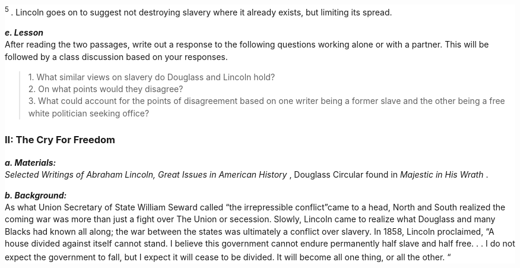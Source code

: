   <sup>
   5
  </sup>
  . Lincoln goes on to suggest not destroying slavery where it already exists, but limiting its spread.
 </p>
<p>
  <b>
   <i>
    e. Lesson
   </i>
  </b>
  <br/>
  After reading the two passages, write out a response to the following questions working alone or with a partner. This will be followed by a class discussion based on your responses.
 </p>
<blockquote>
  <dl>
   <dt>
    1. What similar views on slavery do Douglass and Lincoln hold?
    <dt>
     2. On what points would they disagree?
     <dt>
      3. What could account for the points of disagreement based on one writer being a former slave and the other being a free white politician seeking office?
     </dt>
    </dt>
   </dt>
  </dl>
 </blockquote>
 <h3>
  II: The Cry For Freedom
 </h3>
 <p>
  <b>
   <i>
    a. Materials:
   </i>
  </b>
  <br/>
  <i>
   Selected Writings of Abraham Lincoln, Great Issues in American History
  </i>
  , Douglass Circular found in
  <i>
   Majestic in His Wrath
  </i>
  .
 </p>
<p>
  <b>
   <i>
    b. Background:
   </i>
  </b>
  <br/>
  As what Union Secretary of State William Seward called “the irrepressible conflict”came to a head, North and South realized the coming war was more than just a fight over The Union or secession. Slowly, Lincoln came to realize what Douglass and many Blacks had known all along; the war between the states was ultimately a conflict over slavery. In 1858, Lincoln proclaimed, “A house divided against itself cannot stand. I believe this government cannot endure permanently half slave and half free. . . I do not expect the government to fall, but I expect it will cease to be divided. It will become all one thing, or all the other. “
  <sup>